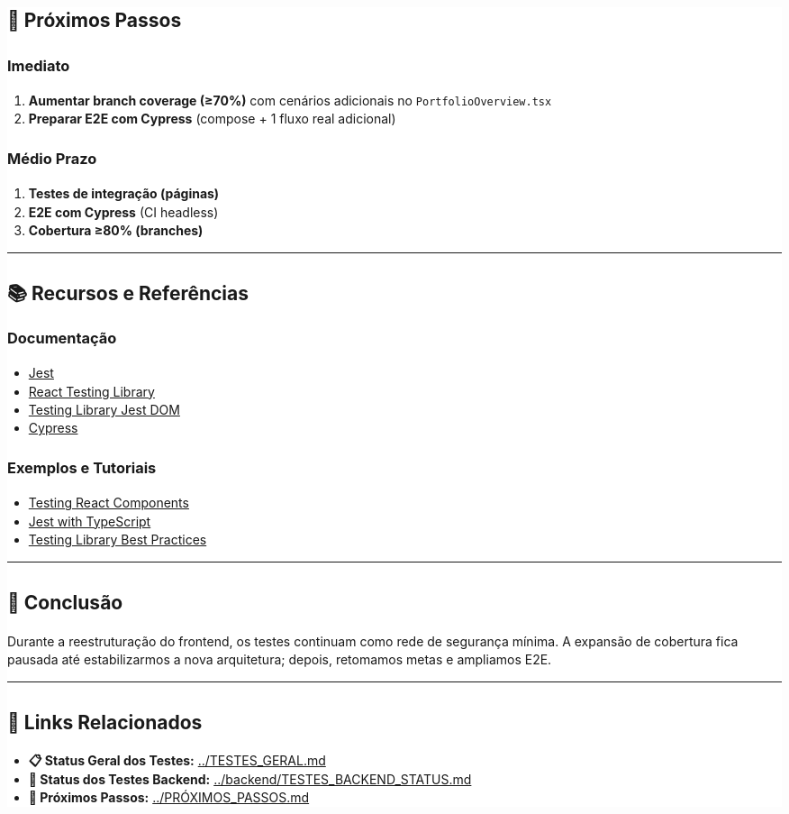 
## 🎯 **Próximos Passos**

### **Imediato**
1. **Aumentar branch coverage (≥70%)** com cenários adicionais no `PortfolioOverview.tsx`
2. **Preparar E2E com Cypress** (compose + 1 fluxo real adicional)

### **Médio Prazo**
1. **Testes de integração (páginas)**
2. **E2E com Cypress** (CI headless)
3. **Cobertura ≥80% (branches)**

---

## 📚 **Recursos e Referências**

### **Documentação**
- [Jest](https://jestjs.io/docs/getting-started)
- [React Testing Library](https://testing-library.com/docs/react-testing-library/intro/)
- [Testing Library Jest DOM](https://github.com/testing-library/jest-dom)
- [Cypress](https://docs.cypress.io/)

### **Exemplos e Tutoriais**
- [Testing React Components](https://react.dev/learn/testing)
- [Jest with TypeScript](https://jestjs.io/docs/getting-started#using-typescript)
- [Testing Library Best Practices](https://testing-library.com/docs/guiding-principles)

---

## 🚀 **Conclusão**

Durante a reestruturação do frontend, os testes continuam como rede de segurança mínima. A expansão de cobertura fica pausada até estabilizarmos a nova arquitetura; depois, retomamos metas e ampliamos E2E.

---

## 🔗 **Links Relacionados**

- **📋 Status Geral dos Testes:** [../TESTES_GERAL.md](../TESTES_GERAL.md)
- **🧪 Status dos Testes Backend:** [../backend/TESTES_BACKEND_STATUS.md](../backend/TESTES_BACKEND_STATUS.md)
- **🚀 Próximos Passos:** [../PRÓXIMOS_PASSOS.md](../PRÓXIMOS_PASSOS.md)

